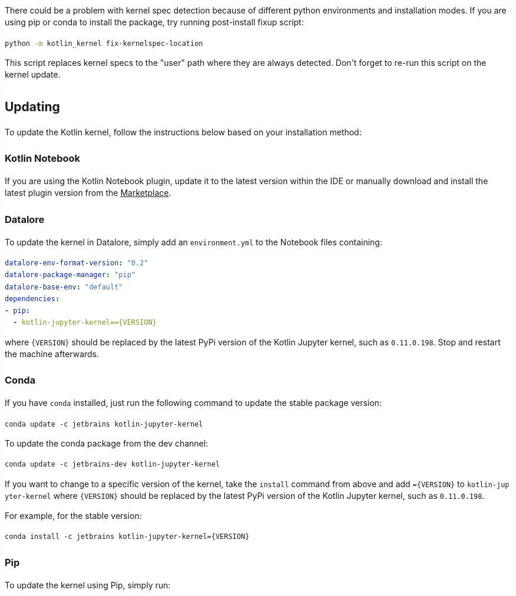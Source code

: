 There could be a problem with kernel spec detection because of different
python environments and installation modes. If you are using pip or conda
to install the package, try running post-install fixup script:
```bash
python -m kotlin_kernel fix-kernelspec-location
```

This script replaces kernel specs to the "user" path where they are always detected.
Don't forget to re-run this script on the kernel update.

## Updating

To update the Kotlin kernel, follow the instructions below based on your installation method:

### Kotlin Notebook

If you are using the Kotlin Notebook plugin, update it to the latest version
within the IDE or manually download and install the latest plugin version
from the [Marketplace](https://plugins.jetbrains.com/plugin/16340-kotlin-notebook).

### Datalore

To update the kernel in Datalore, simply add an `environment.yml` to the Notebook files containing:
```yaml
datalore-env-format-version: "0.2"
datalore-package-manager: "pip"
datalore-base-env: "default"
dependencies:
- pip:
  - kotlin-jupyter-kernel=={VERSION}
```
where `{VERSION}` should be replaced by the latest PyPi version of the Kotlin Jupyter kernel, such as `0.11.0.198`.
Stop and restart the machine afterwards.

### Conda

If you have `conda` installed, just run the following command to update the stable package version:

`conda update -c jetbrains kotlin-jupyter-kernel`

To update the conda package from the dev channel:

`conda update -c jetbrains-dev kotlin-jupyter-kernel`

If you want to change to a specific version of the kernel, take the `install` command from above and add `={VERSION}` to `kotlin-jupyter-kernel` where `{VERSION}` should be replaced by the latest PyPi version of the Kotlin Jupyter kernel, such as `0.11.0.198`.

For example, for the stable version:

`conda install -c jetbrains kotlin-jupyter-kernel={VERSION}`

### Pip

To update the kernel using Pip, simply run:
